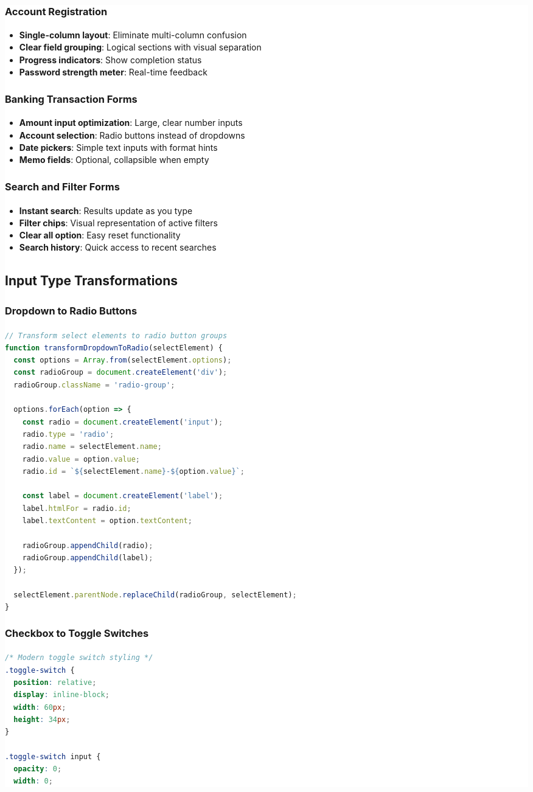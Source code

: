 ```css
```

### Account Registration
- **Single-column layout**: Eliminate multi-column confusion
- **Clear field grouping**: Logical sections with visual separation
- **Progress indicators**: Show completion status
- **Password strength meter**: Real-time feedback

### Banking Transaction Forms
- **Amount input optimization**: Large, clear number inputs
- **Account selection**: Radio buttons instead of dropdowns
- **Date pickers**: Simple text inputs with format hints
- **Memo fields**: Optional, collapsible when empty

### Search and Filter Forms
- **Instant search**: Results update as you type
- **Filter chips**: Visual representation of active filters
- **Clear all option**: Easy reset functionality
- **Search history**: Quick access to recent searches

## Input Type Transformations

### Dropdown to Radio Buttons
```javascript
// Transform select elements to radio button groups
function transformDropdownToRadio(selectElement) {
  const options = Array.from(selectElement.options);
  const radioGroup = document.createElement('div');
  radioGroup.className = 'radio-group';
  
  options.forEach(option => {
    const radio = document.createElement('input');
    radio.type = 'radio';
    radio.name = selectElement.name;
    radio.value = option.value;
    radio.id = `${selectElement.name}-${option.value}`;
    
    const label = document.createElement('label');
    label.htmlFor = radio.id;
    label.textContent = option.textContent;
    
    radioGroup.appendChild(radio);
    radioGroup.appendChild(label);
  });
  
  selectElement.parentNode.replaceChild(radioGroup, selectElement);
}
```

### Checkbox to Toggle Switches
```css
/* Modern toggle switch styling */
.toggle-switch {
  position: relative;
  display: inline-block;
  width: 60px;
  height: 34px;
}

.toggle-switch input {
  opacity: 0;
  width: 0;
```